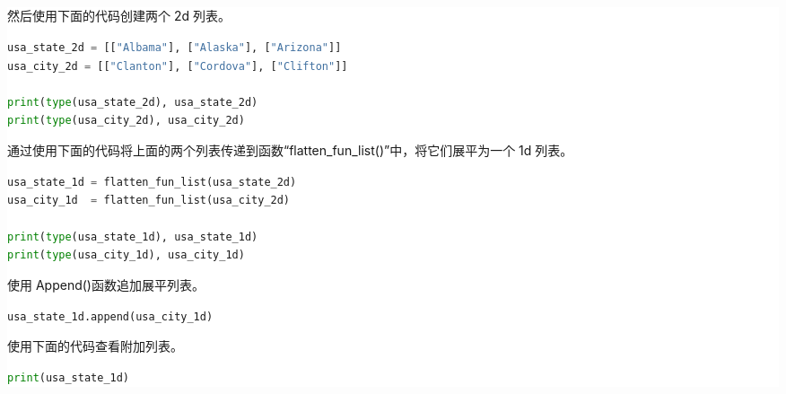 然后使用下面的代码创建两个 2d 列表。

```py
usa_state_2d = [["Albama"], ["Alaska"], ["Arizona"]]
usa_city_2d = [["Clanton"], ["Cordova"], ["Clifton"]]

print(type(usa_state_2d), usa_state_2d)
print(type(usa_city_2d), usa_city_2d)
```

通过使用下面的代码将上面的两个列表传递到函数“flatten_fun_list()”中，将它们展平为一个 1d 列表。

```py
usa_state_1d = flatten_fun_list(usa_state_2d)
usa_city_1d  = flatten_fun_list(usa_city_2d)

print(type(usa_state_1d), usa_state_1d)
print(type(usa_city_1d), usa_city_1d)
```

使用 Append()函数追加展平列表。

```py
usa_state_1d.append(usa_city_1d)
```

使用下面的代码查看附加列表。

```py
print(usa_state_1d)
```
